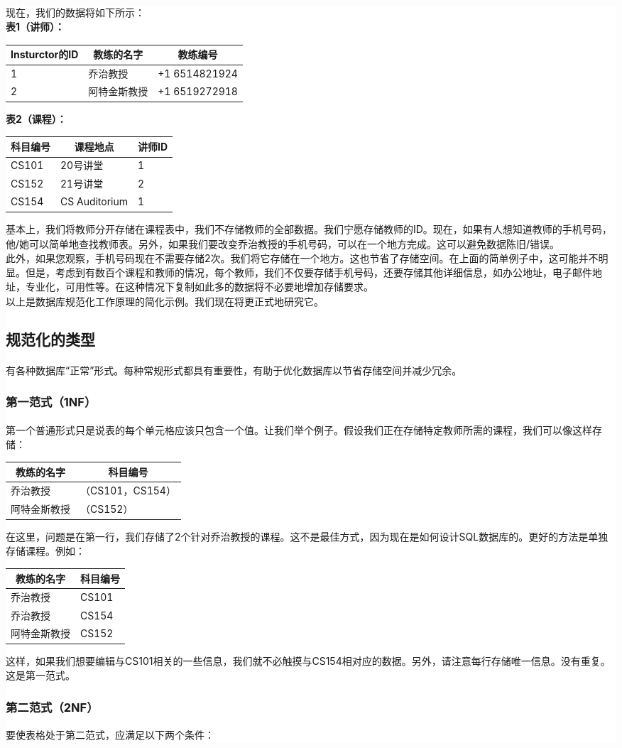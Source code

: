 现在，我们的数据将如下所示：  
**表1（讲师）：**

<div class="code-block code-block-8"></div><table class="tablepress tablepress-id-2" id="tablepress-2"><thead><tr class="row-1 odd"><th class="column-1">Insturctor的ID</th><th class="column-2">教练的名字</th><th class="column-3">教练编号</th></tr></thead><tbody class="row-hover"><tr class="row-2 even"><td class="column-1">1</td><td class="column-2">乔治教授</td><td class="column-3">+1 6514821924</td></tr><tr class="row-3 odd"><td class="column-1">2</td><td class="column-2">阿特金斯教授</td><td class="column-3">+1 6519272918</td></tr></tbody></table>

**表2（课程）：**

<table class="tablepress tablepress-id-3" id="tablepress-3"><thead><tr class="row-1 odd"><th class="column-1">科目编号</th><th class="column-2">课程地点</th><th class="column-3">讲师ID</th></tr></thead><tbody class="row-hover"><tr class="row-2 even"><td class="column-1">CS101</td><td class="column-2">20号讲堂</td><td class="column-3">1</td></tr><tr class="row-3 odd"><td class="column-1">CS152</td><td class="column-2">21号讲堂</td><td class="column-3">2</td></tr><tr class="row-4 even"><td class="column-1">CS154</td><td class="column-2">CS Auditorium</td><td class="column-3">1</td></tr></tbody></table>

基本上，我们将教师分开存储在课程表中，我们不存储教师的全部数据。我们宁愿存储教师的ID。现在，如果有人想知道教师的手机号码，他/她可以简单地查找教师表。另外，如果我们要改变乔治教授的手机号码，可以在一个地方完成。这可以避免数据陈旧/错误。  
此外，如果您观察，手机号码现在不需要存储2次。我们将它存储在一个地方。这也节省了存储空间。在上面的简单例子中，这可能并不明显。但是，考虑到有数百个课程和教师的情况，每个教师，我们不仅要存储手机号码，还要存储其他详细信息，如办公地址，电子邮件地址，专业化，可用性等。在这种情况下复制如此多的数据将不必要地增加存储要求。  
以上是数据库规范化工作原理的简化示例。我们现在将更正式地研究它。

<span class="ez-toc-section" id="Types_of_Normalization">规范化的类型</span>
----------------------------------------------------------------------

有各种数据库“正常”形式。每种常规形式都具有重要性，有助于优化数据库以节省存储空间并减少冗余。

### <span class="ez-toc-section" id="First_Normal_Form_1NF">第一范式（1NF）</span>

第一个普通形式只是说表的每个单元格应该只包含一个值。让我们举个例子。假设我们正在存储特定教师所需的课程，我们可以像这样存储：

<div class="code-block code-block-5"></div><table class="tablepress tablepress-id-4" id="tablepress-4"><thead><tr class="row-1 odd"><th class="column-1">教练的名字</th><th class="column-2">科目编号</th></tr></thead><tbody class="row-hover"><tr class="row-2 even"><td class="column-1">乔治教授</td><td class="column-2">（CS101，CS154）</td></tr><tr class="row-3 odd"><td class="column-1">阿特金斯教授</td><td class="column-2">（CS152）</td></tr></tbody></table>

在这里，问题是在第一行，我们存储了2个针对乔治教授的课程。这不是最佳方式，因为现在是如何设计SQL数据库的。更好的方法是单独存储课程。例如：

<table class="tablepress tablepress-id-5" id="tablepress-5"><thead><tr class="row-1 odd"><th class="column-1">教练的名字</th><th class="column-2">科目编号</th></tr></thead><tbody class="row-hover"><tr class="row-2 even"><td class="column-1">乔治教授</td><td class="column-2">CS101</td></tr><tr class="row-3 odd"><td class="column-1">乔治教授</td><td class="column-2">CS154</td></tr><tr class="row-4 even"><td class="column-1">阿特金斯教授</td><td class="column-2">CS152</td></tr></tbody></table>

这样，如果我们想要编辑与CS101相关的一些信息，我们就不必触摸与CS154相对应的数据。另外，请注意每行存储唯一信息。没有重复。这是第一范式。

### <span class="ez-toc-section" id="Second_Normal_Form_2NF">第二范式（2NF）</span>

要使表格处于第二范式，应满足以下两个条件：
